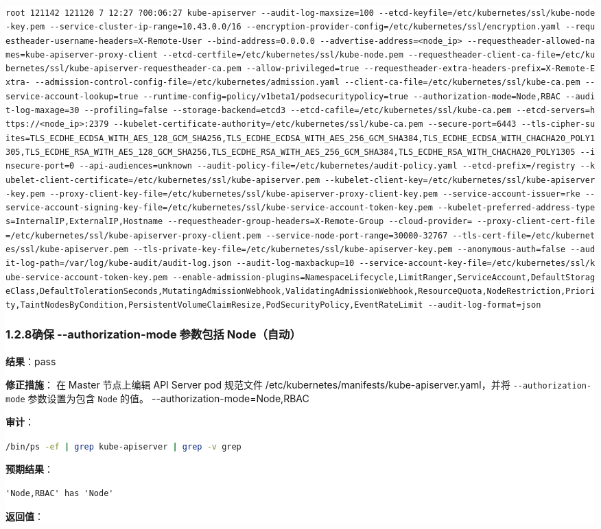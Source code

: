 ```console
root 121142 121120 7 12:27 ?00:06:27 kube-apiserver --audit-log-maxsize=100 --etcd-keyfile=/etc/kubernetes/ssl/kube-node-key.pem --service-cluster-ip-range=10.43.0.0/16 --encryption-provider-config=/etc/kubernetes/ssl/encryption.yaml --requestheader-username-headers=X-Remote-User --bind-address=0.0.0.0 --advertise-address=<node_ip> --requestheader-allowed-names=kube-apiserver-proxy-client --etcd-certfile=/etc/kubernetes/ssl/kube-node.pem --requestheader-client-ca-file=/etc/kubernetes/ssl/kube-apiserver-requestheader-ca.pem --allow-privileged=true --requestheader-extra-headers-prefix=X-Remote-Extra- --admission-control-config-file=/etc/kubernetes/admission.yaml --client-ca-file=/etc/kubernetes/ssl/kube-ca.pem --service-account-lookup=true --runtime-config=policy/v1beta1/podsecuritypolicy=true --authorization-mode=Node,RBAC --audit-log-maxage=30 --profiling=false --storage-backend=etcd3 --etcd-cafile=/etc/kubernetes/ssl/kube-ca.pem --etcd-servers=https://<node_ip>:2379 --kubelet-certificate-authority=/etc/kubernetes/ssl/kube-ca.pem --secure-port=6443 --tls-cipher-suites=TLS_ECDHE_ECDSA_WITH_AES_128_GCM_SHA256,TLS_ECDHE_ECDSA_WITH_AES_256_GCM_SHA384,TLS_ECDHE_ECDSA_WITH_CHACHA20_POLY1305,TLS_ECDHE_RSA_WITH_AES_128_GCM_SHA256,TLS_ECDHE_RSA_WITH_AES_256_GCM_SHA384,TLS_ECDHE_RSA_WITH_CHACHA20_POLY1305 --insecure-port=0 --api-audiences=unknown --audit-policy-file=/etc/kubernetes/audit-policy.yaml --etcd-prefix=/registry --kubelet-client-certificate=/etc/kubernetes/ssl/kube-apiserver.pem --kubelet-client-key=/etc/kubernetes/ssl/kube-apiserver-key.pem --proxy-client-key-file=/etc/kubernetes/ssl/kube-apiserver-proxy-client-key.pem --service-account-issuer=rke --service-account-signing-key-file=/etc/kubernetes/ssl/kube-service-account-token-key.pem --kubelet-preferred-address-types=InternalIP,ExternalIP,Hostname --requestheader-group-headers=X-Remote-Group --cloud-provider= --proxy-client-cert-file=/etc/kubernetes/ssl/kube-apiserver-proxy-client.pem --service-node-port-range=30000-32767 --tls-cert-file=/etc/kubernetes/ssl/kube-apiserver.pem --tls-private-key-file=/etc/kubernetes/ssl/kube-apiserver-key.pem --anonymous-auth=false --audit-log-path=/var/log/kube-audit/audit-log.json --audit-log-maxbackup=10 --service-account-key-file=/etc/kubernetes/ssl/kube-service-account-token-key.pem --enable-admission-plugins=NamespaceLifecycle,LimitRanger,ServiceAccount,DefaultStorageClass,DefaultTolerationSeconds,MutatingAdmissionWebhook,ValidatingAdmissionWebhook,ResourceQuota,NodeRestriction,Priority,TaintNodesByCondition,PersistentVolumeClaimResize,PodSecurityPolicy,EventRateLimit --audit-log-format=json
```

### 1.2.8确保 --authorization-mode 参数包括 Node（自动）


**结果**：pass

**修正措施**：
在 Master 节点上编辑 API Server pod 规范文件 /etc/kubernetes/manifests/kube-apiserver.yaml，并将 `--authorization-mode` 参数设置为包含 `Node` 的值。
--authorization-mode=Node,RBAC

**审计**：

```bash
/bin/ps -ef | grep kube-apiserver | grep -v grep
```

**预期结果**：

```console
'Node,RBAC' has 'Node'
```

**返回值**：

```console
```